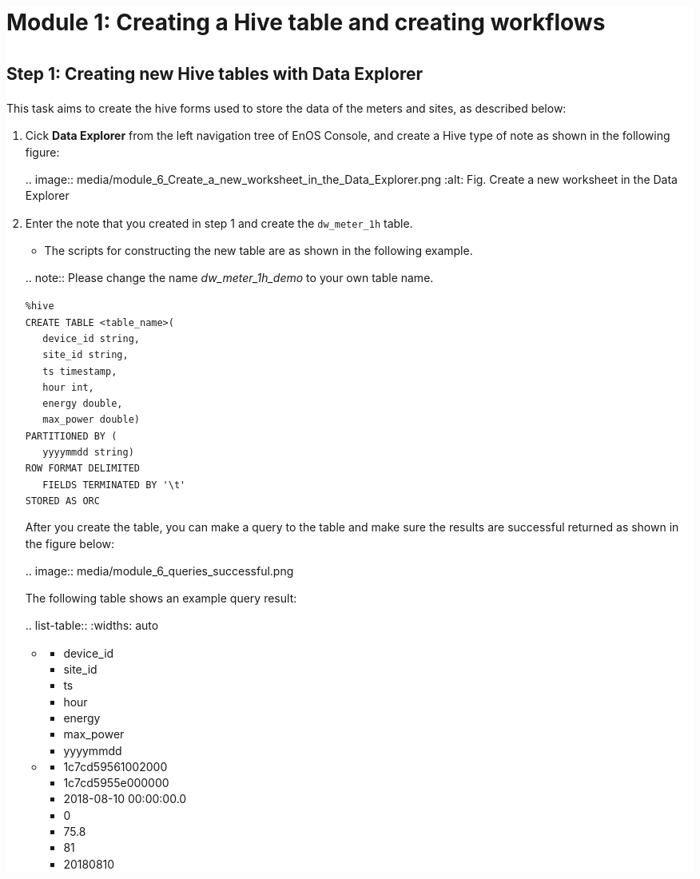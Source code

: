 # Module 1: Creating a Hive table and creating workflows

## Step 1: Creating new Hive tables with Data Explorer

This task aims to create the hive forms used to store the data of the meters and sites, as described below:

1. Cick **Data Explorer** from the left navigation tree of EnOS Console, and create a Hive type of note as shown in the following figure:

   .. image:: media/module_6_Create_a_new_worksheet_in_the_Data_Explorer.png
      :alt: Fig. Create a new worksheet in the Data Explorer

2. Enter the note that you created in step 1 and create the `dw_meter_1h` table.

   - The scripts for constructing the new table are as shown in the following example.

   .. note:: Please change the name *dw_meter_1h_demo* to your own table name.

   ```
   %hive
   CREATE TABLE <table_name>(
      device_id string,
      site_id string,
      ts timestamp,
      hour int,
      energy double,
      max_power double)
   PARTITIONED BY (
      yyyymmdd string)
   ROW FORMAT DELIMITED
      FIELDS TERMINATED BY '\t'
   STORED AS ORC
   ```

   After you create the table, you can make a query to the table and make sure the results are successful returned as shown in the figure below:

   .. image:: media/module_6_queries_successful.png

   The following table shows an example query result:

   .. list-table::
      :widths: auto

      * - device_id
        - site_id
        - ts
        - hour
        - energy
        - max_power
        - yyyymmdd
      * - 1c7cd59561002000
        - 1c7cd5955e000000
        - 2018-08-10 00:00:00.0
        - 0
        - 75.8
        - 81
        - 20180810
